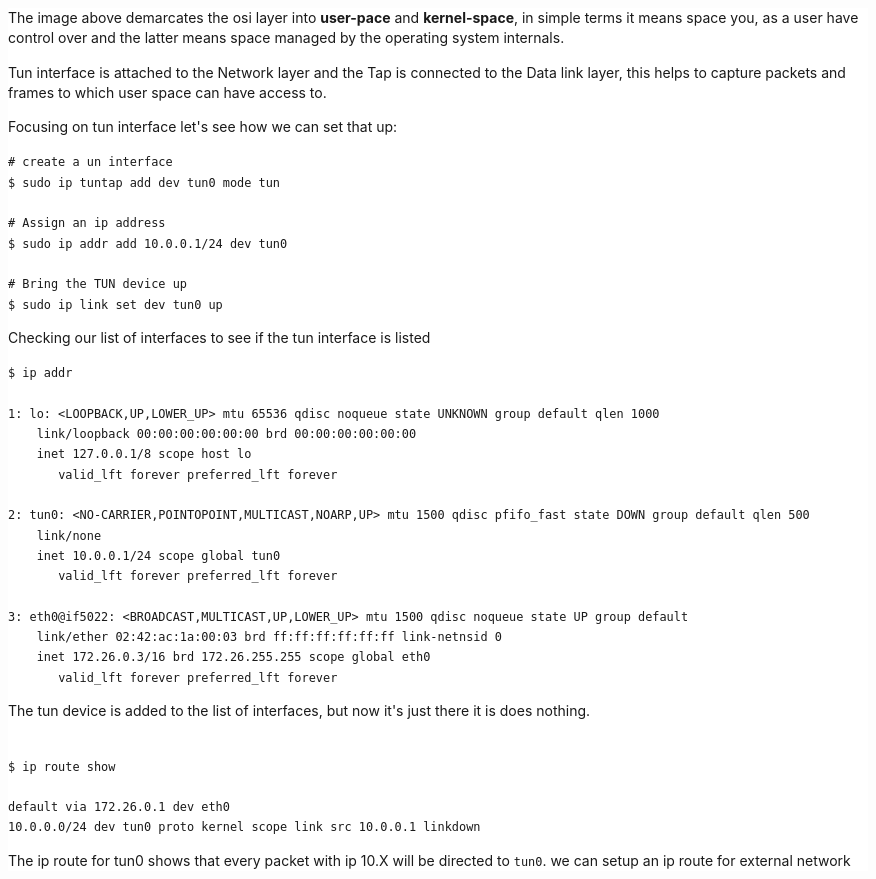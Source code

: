The image above demarcates the osi layer into **user-pace** and **kernel-space**, in simple terms it means space you, as a user have control over and the latter means space managed by the operating system internals.

Tun interface is attached to the Network layer and the Tap is connected to the Data link layer, this helps to capture packets and frames to which user space can have access to.

Focusing on tun interface let's see how we can set that up:

```shell
# create a un interface
$ sudo ip tuntap add dev tun0 mode tun

# Assign an ip address
$ sudo ip addr add 10.0.0.1/24 dev tun0

# Bring the TUN device up
$ sudo ip link set dev tun0 up

```

Checking our list of interfaces to see if the tun interface is listed

```shell
$ ip addr

1: lo: <LOOPBACK,UP,LOWER_UP> mtu 65536 qdisc noqueue state UNKNOWN group default qlen 1000
    link/loopback 00:00:00:00:00:00 brd 00:00:00:00:00:00
    inet 127.0.0.1/8 scope host lo
       valid_lft forever preferred_lft forever

2: tun0: <NO-CARRIER,POINTOPOINT,MULTICAST,NOARP,UP> mtu 1500 qdisc pfifo_fast state DOWN group default qlen 500
    link/none
    inet 10.0.0.1/24 scope global tun0
       valid_lft forever preferred_lft forever

3: eth0@if5022: <BROADCAST,MULTICAST,UP,LOWER_UP> mtu 1500 qdisc noqueue state UP group default
    link/ether 02:42:ac:1a:00:03 brd ff:ff:ff:ff:ff:ff link-netnsid 0
    inet 172.26.0.3/16 brd 172.26.255.255 scope global eth0
       valid_lft forever preferred_lft forever
```

The tun device is added to the list of interfaces, but now it's just there it is does nothing.

```shewl

$ ip route show

default via 172.26.0.1 dev eth0
10.0.0.0/24 dev tun0 proto kernel scope link src 10.0.0.1 linkdown
```

The ip route for tun0 shows that every packet with ip 10.X will be directed to `tun0`. we can setup an ip route for external network
